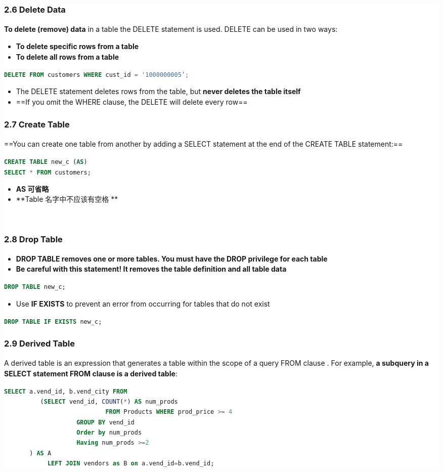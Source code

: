 

### 2.6 Delete Data

**To delete (remove) data** in a table the DELETE statement is used. DELETE can be used in two ways:

- **To delete specific rows from a table**
- **To delete all rows from a table**

```sql
DELETE FROM customers WHERE cust_id = '1000000005’;
```

- The DELETE statement deletes rows from the table, but **never deletes the table itself**
- ==If you omit the WHERE clause, the DELETE will delete every row==



### 2.7 Create Table

==You can create one table from another by adding a SELECT statement at the end of the CREATE TABLE statement:==

```sql
CREATE TABLE new_c (AS)
SELECT * FROM customers;
```

- **AS 可省略**
- **Table 名字中不应该有空格 **

​         

### 2.8 Drop Table

- **DROP TABLE removes one or more tables. You must have the DROP privilege for each table**
- **Be careful with this statement! It removes the table definition and all table data**

```sql
DROP TABLE new_c;
```

- Use **IF EXISTS** to prevent an error from occurring for tables that do not exist 

```sql
DROP TABLE IF EXISTS new_c;
```



### 2.9 Derived Table

A derived table is an expression that generates a table within the scope of a query FROM clause . For example, **a subquery in a SELECT statement FROM clause is a derived table**:

```sql
SELECT a.vend_id, b.vend_city FROM
		  (SELECT vend_id, COUNT(*) AS num_prods
							FROM Products WHERE prod_price >= 4
       				GROUP BY vend_id
       				Order by num_prods
       				Having num_prods >=2
       ) AS A 
			LEFT JOIN vendors as B on a.vend_id=b.vend_id;
```

